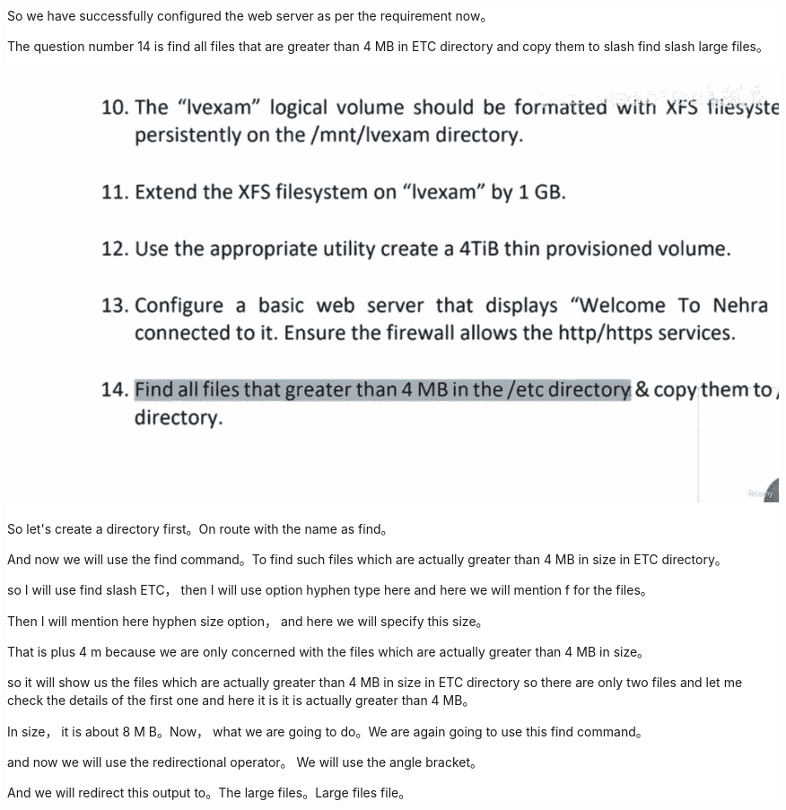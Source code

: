 So we have successfully configured the web server as per the requirement now。

The question number 14 is find all files that are greater than 4 MB in ETC directory and copy them to slash find slash large files。



![](img/07ba9fc813a9ae4e4070e5b426af3e39_101.png)

So let's create a directory first。On route with the name as find。

And now we will use the find command。To find such files which are actually greater than 4 MB in size in ETC directory。

 so I will use find slash ETC， then I will use option hyphen type here and here we will mention f for the files。

Then I will mention here hyphen size option， and here we will specify this size。

That is plus 4 m because we are only concerned with the files which are actually greater than 4 MB in size。

 so it will show us the files which are actually greater than 4 MB in size in ETC directory so there are only two files and let me check the details of the first one and here it is it is actually greater than 4 MB。

In size， it is about 8 M B。Now， what we are going to do。We are again going to use this find command。

 and now we will use the redirectional operator。 We will use the angle bracket。

And we will redirect this output to。The large files。Large files file。

